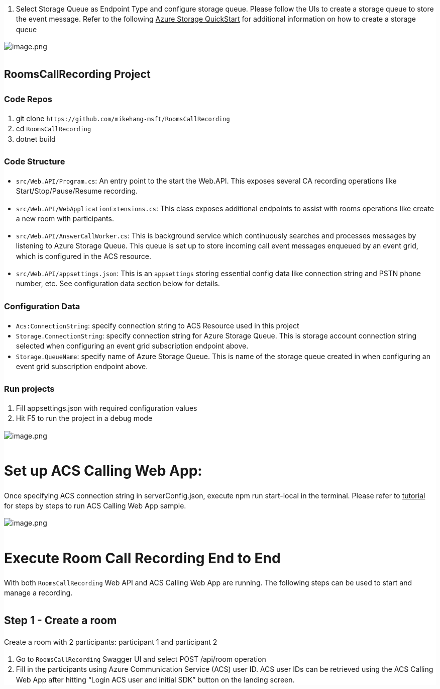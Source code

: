 1. Select Storage Queue as Endpoint Type and configure storage queue. Please follow the UIs to create a storage queue to store the event message. Refer to the following [Azure Storage QuickStart](https://learn.microsoft.com/en-us/azure/storage/queues/storage-quickstart-queues-portal) for additional information on how to create a storage queue 

![image.png](/.attachments/image-7677a7e1-c7dc-4e51-a3ee-3520f20927fd.png)
 
## RoomsCallRecording Project
### Code Repos
1. git clone `https://github.com/mikehang-msft/RoomsCallRecording`
1. cd `RoomsCallRecording`
1. dotnet build

### Code Structure
- `src/Web.API/Program.cs`: An entry point to the start the Web.API. This exposes several CA recording operations like Start/Stop/Pause/Resume recording.

- `src/Web.API/WebApplicationExtensions.cs`: This class exposes additional endpoints to assist with rooms operations like create a new room with participants. 
- `src/Web.API/AnswerCallWorker.cs`: This is background service which continuously searches and processes messages by listening to Azure Storage Queue. This queue is set up to store incoming call event messages enqueued by an event grid, which is configured in the ACS resource.
- `src/Web.API/appsettings.json`: This is an `appsettings` storing essential config data like connection string and PSTN phone number, etc. See configuration data section below for details.

### Configuration Data

- `Acs:ConnectionString`: specify connection string to ACS Resource used in this project
- `Storage.ConnectionString`: specify connection string for Azure Storage Queue. This is storage account connection string selected when configuring an event grid subscription endpoint above.
- `Storage.QueueName`: specify name of Azure Storage Queue. This is name of the storage queue created in when configuring an event grid subscription endpoint above.

### Run projects
1. Fill appsettings.json with required configuration values
1. Hit F5 to run the project in a debug mode
 
![image.png](/.attachments/image-e5640f2a-4cd1-490f-8255-2fe152e825ee.png)

# Set up ACS Calling Web App:
Once specifying ACS connection string in serverConfig.json, execute npm run start-local in the terminal. Please refer to [tutorial](https://learn.microsoft.com/en-us/samples/azure-samples/communication-services-web-calling-tutorial/acs-calling-tutorial/) for steps by steps to run ACS Calling Web App sample.

![image.png](/.attachments/image-746dc4bd-6164-4d65-92e6-f9897afb60a4.png)

# Execute Room Call Recording End to End
With both `RoomsCallRecording` Web API and ACS Calling Web App are running. The following steps can be used to start and manage a recording. 
## Step 1 - Create a room
Create a room with 2 participants: participant 1 and participant 2
1. Go to `RoomsCallRecording` Swagger UI and select POST /api/room operation
1. Fill in the participants using Azure Communication Service (ACS) user ID. ACS user IDs can be retrieved using the ACS Calling Web App after hitting “Login ACS user and initial SDK” button on the landing screen.
